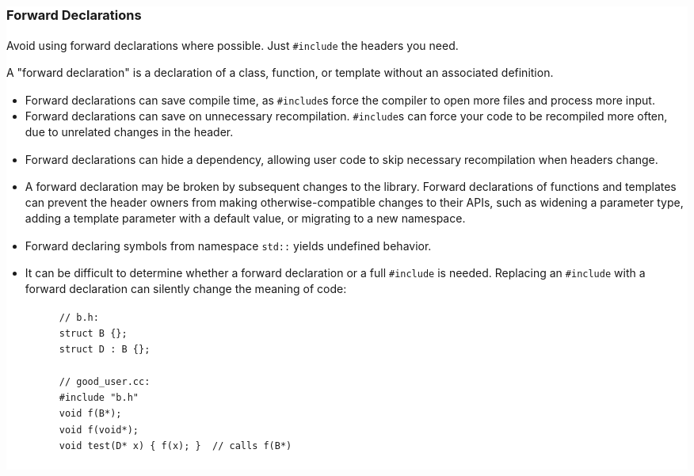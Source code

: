 </div>

### Forward Declarations

<div class="summary">

Avoid using forward declarations where possible. Just `#include` the
headers you need.

</div>

<div class="stylebody">

<div class="definition">

A "forward declaration" is a declaration of a class, function, or
template without an associated definition.

</div>

<div class="pros">

  - Forward declarations can save compile time, as `#include`s force the
    compiler to open more files and process more input.
  - Forward declarations can save on unnecessary recompilation.
    `#include`s can force your code to be recompiled more often, due to
    unrelated changes in the header.

</div>

<div class="cons">

  - Forward declarations can hide a dependency, allowing user code to
    skip necessary recompilation when headers change.

  - A forward declaration may be broken by subsequent changes to the
    library. Forward declarations of functions and templates can prevent
    the header owners from making otherwise-compatible changes to their
    APIs, such as widening a parameter type, adding a template parameter
    with a default value, or migrating to a new namespace.

  - Forward declaring symbols from namespace `std::` yields undefined
    behavior.

  - It can be difficult to determine whether a forward declaration or a
    full `#include` is needed. Replacing an `#include` with a forward
    declaration can silently change the meaning of code:
    
    ``` 
          // b.h:
          struct B {};
          struct D : B {};
    
          // good_user.cc:
          #include "b.h"
          void f(B*);
          void f(void*);
          void test(D* x) { f(x); }  // calls f(B*)
          